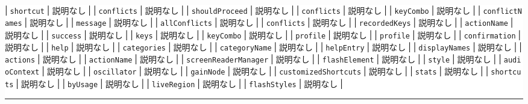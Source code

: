 | `shortcut` | 説明なし |
| `conflicts` | 説明なし |
| `shouldProceed` | 説明なし |
| `conflicts` | 説明なし |
| `keyCombo` | 説明なし |
| `conflictNames` | 説明なし |
| `message` | 説明なし |
| `allConflicts` | 説明なし |
| `conflicts` | 説明なし |
| `recordedKeys` | 説明なし |
| `actionName` | 説明なし |
| `success` | 説明なし |
| `keys` | 説明なし |
| `keyCombo` | 説明なし |
| `profile` | 説明なし |
| `profile` | 説明なし |
| `confirmation` | 説明なし |
| `help` | 説明なし |
| `categories` | 説明なし |
| `categoryName` | 説明なし |
| `helpEntry` | 説明なし |
| `displayNames` | 説明なし |
| `actions` | 説明なし |
| `actionName` | 説明なし |
| `screenReaderManager` | 説明なし |
| `flashElement` | 説明なし |
| `style` | 説明なし |
| `audioContext` | 説明なし |
| `oscillator` | 説明なし |
| `gainNode` | 説明なし |
| `customizedShortcuts` | 説明なし |
| `stats` | 説明なし |
| `shortcuts` | 説明なし |
| `byUsage` | 説明なし |
| `liveRegion` | 説明なし |
| `flashStyles` | 説明なし |

---

